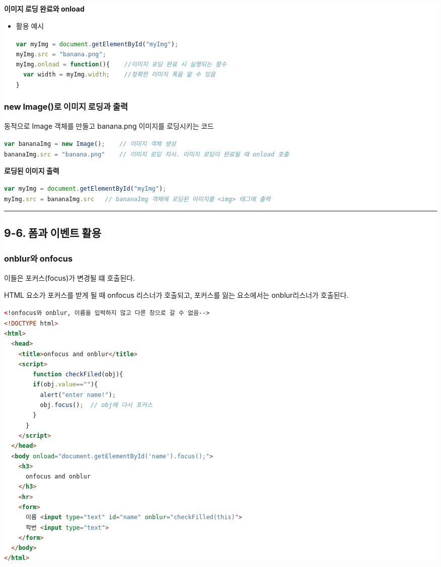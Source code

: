 **이미지 로딩 완료와 onload**

- 활용 예시

  ```javascript
  var myImg = document.getElementById("myImg");
  myImg.src = "banana.png";	
  myImg.onload = function(){	//이미지 로딩 완료 시 실행되는 함수
    var width = myImg.width;	//정확한 이미지 폭을 알 수 있음
  }
  ```

### new Image()로 이미지 로딩과 출력

동적으로 Image 객체를 만들고 banana.png 이미지를 로딩시키는 코드

```javascript
var bananaImg = new Image();	// 이미지 객체 생성
bananaImg.src = "banana.png"	// 이미지 로딩 지시. 이미지 로딩이 완료될 때 onload 호출
```

**로딩된 이미지 출력**

```javascript
var myImg = document.getElementById("myImg");
myImg.src = bananaImg.src	// bananaImg 객체에 로딩된 이미지를 <img> 태그에 출력
```

---

## 9-6. 폼과 이벤트 활용

### onblur와 onfocus

이들은 포커스(focus)가 변경될 떄 호출된다.

HTML 요소가 포커스를 받게 될 때 onfocus 리스너가 호출되고, 포커스를 잃는 요소에서는 onblur리스너가 호출된다.

```html
<!onfocus와 onblur, 이름을 입력하지 않고 다른 창으로 갈 수 없음-->
<!DOCTYPE html>
<html>
  <head>
    <title>onfocus and onblur</title>
    <script>
    	function checkFiled(obj){
        if(obj.value==""){
          alert("enter name!");
          obj.focus();	// obj에 다시 포커스
        }
      }
    </script>
  </head>
  <body onload="document.getElementById('name').focus();">
    <h3>
      onfocus and onblur
    </h3>
    <hr>
    <form>
      이름 <input type="text" id="name" onblur="checkFilled(this)">
      학번 <input type="text">
    </form>
  </body>
</html>
```
